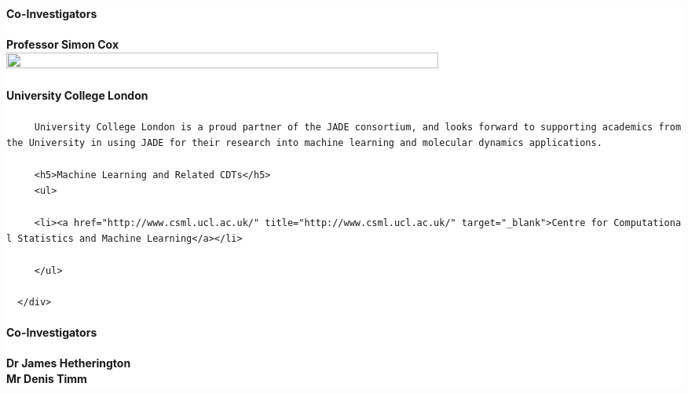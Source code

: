    <div class="col-md-3 col-sm-12">
      <div class="block">
      <h4>Co-Investigators</h4>
         <strong>Professor Simon Cox</strong>
      </div>
   </div>

</div>

<div class="row bottom-buffer">
   <div class="col-xs-4 col-md-2">
      <div class="block">
         <a href="http://www.ucl.ac.uk/" title="http://www.ucl.ac.uk/" target="_blank"><img src="{{ site.baseurl }}/img/logo/ucl-logo.png" alt="" width="80%" height="80%"/></a>
      </div>
   </div>

   <div class="col-md-6 col-sm-12">
      <div class="block">
         <h4>University College London</h4>

         University College London is a proud partner of the JADE consortium, and looks forward to supporting academics from the University in using JADE for their research into machine learning and molecular dynamics applications.
         
         <h5>Machine Learning and Related CDTs</h5>
         <ul>
         
         <li><a href="http://www.csml.ucl.ac.uk/" title="http://www.csml.ucl.ac.uk/" target="_blank">Centre for Computational Statistics and Machine Learning</a></li>
         
         </ul>
         
      </div>
   </div>

   <div class="col-md-3 col-sm-12">
      <div class="block">
      <h4>Co-Investigators</h4>
         <strong>Dr James Hetherington</strong><br>
         <strong>Mr Denis Timm </strong>
      </div>
   </div>

</div>
